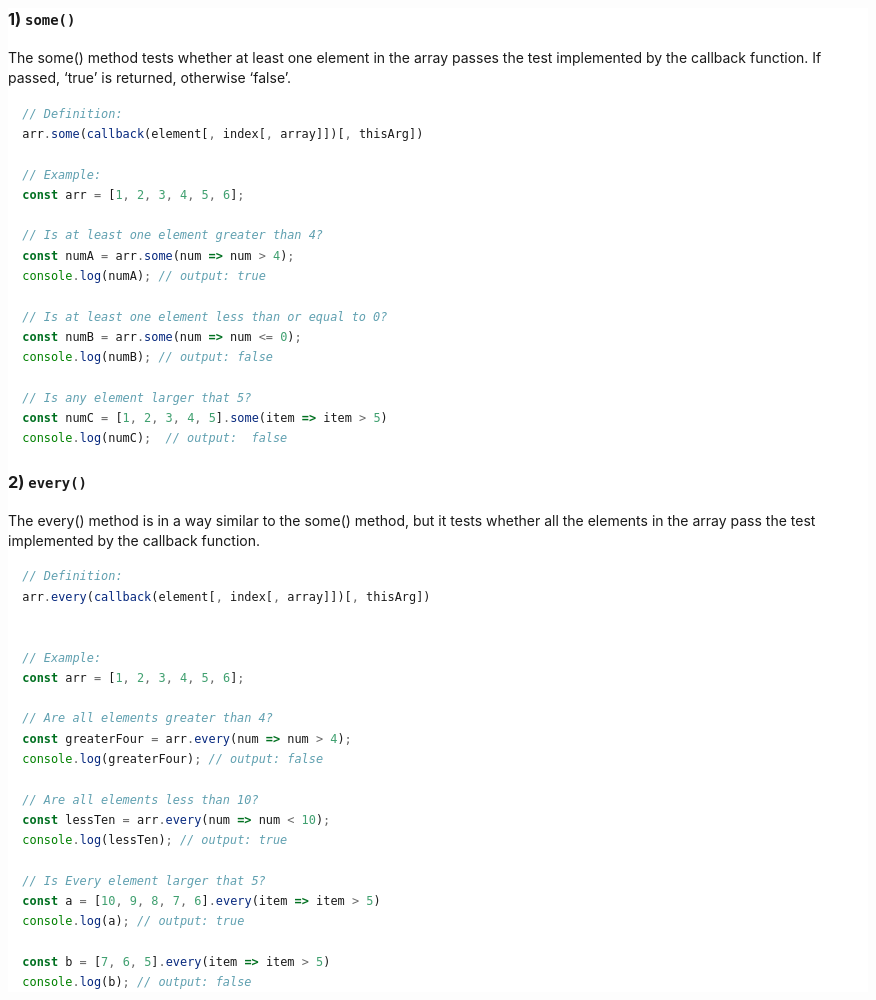 ### **1) `some()`**

The some() method tests whether at least one element in the array passes the test implemented by the callback function. If passed, ‘true’ is returned, otherwise ‘false’.

```javascript
  // Definition:
  arr.some(callback(element[, index[, array]])[, thisArg])

  // Example:
  const arr = [1, 2, 3, 4, 5, 6];

  // Is at least one element greater than 4?
  const numA = arr.some(num => num > 4);
  console.log(numA); // output: true

  // Is at least one element less than or equal to 0?
  const numB = arr.some(num => num <= 0);
  console.log(numB); // output: false

  // Is any element larger that 5?
  const numC = [1, 2, 3, 4, 5].some(item => item > 5)
  console.log(numC);  // output:  false

```

### **2) `every()`**

The every() method is in a way similar to the some() method, but it tests whether all the elements in the array pass the test implemented by the callback function.

```javascript
  // Definition:
  arr.every(callback(element[, index[, array]])[, thisArg])


  // Example:
  const arr = [1, 2, 3, 4, 5, 6];

  // Are all elements greater than 4?
  const greaterFour = arr.every(num => num > 4);
  console.log(greaterFour); // output: false

  // Are all elements less than 10?
  const lessTen = arr.every(num => num < 10);
  console.log(lessTen); // output: true

  // Is Every element larger that 5?
  const a = [10, 9, 8, 7, 6].every(item => item > 5)
  console.log(a); // output: true

  const b = [7, 6, 5].every(item => item > 5)
  console.log(b); // output: false

```
